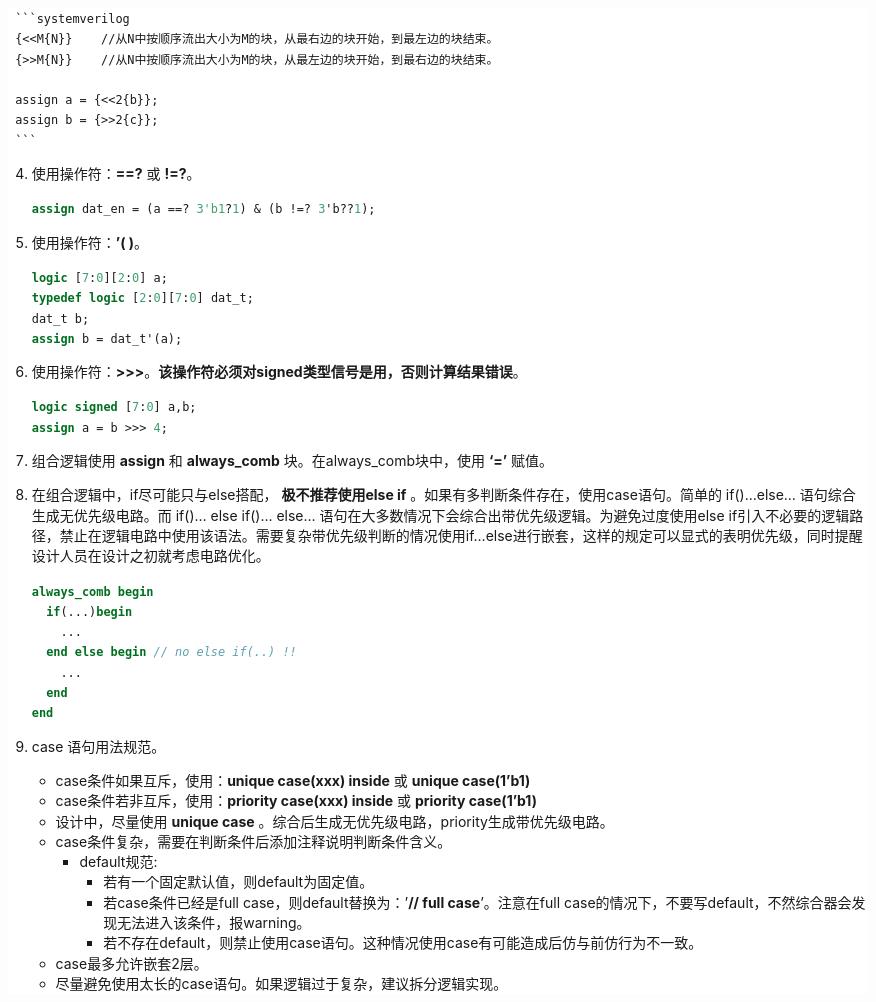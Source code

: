      ```systemverilog
     {<<M{N}}    //从N中按顺序流出大小为M的块，从最右边的块开始，到最左边的块结束。
     {>>M{N}}    //从N中按顺序流出大小为M的块，从最左边的块开始，到最右边的块结束。
     
     assign a = {<<2{b}};
     assign b = {>>2{c}};
     ```

4.   使用操作符：**==?** 或 **!=?**。

     ```systemverilog
     assign dat_en = (a ==? 3'b1?1) & (b !=? 3'b??1);
     ```

5.   使用操作符：**’( )**。

     ```systemverilog
     logic [7:0][2:0] a;
     typedef logic [2:0][7:0] dat_t;
     dat_t b;
     assign b = dat_t'(a);
     ```

6.   使用操作符：**>>>**。**该操作符必须对signed类型信号是用，否则计算结果错误**。

     ```systemverilog
     logic signed [7:0] a,b;
     assign a = b >>> 4;
     ```

7.   组合逻辑使用 **assign** 和 **always_comb** 块。在always_comb块中，使用 **‘=’** 赋值。

8.   在组合逻辑中，if尽可能只与else搭配， **极不推荐使用else if** 。如果有多判断条件存在，使用case语句。简单的 if()…else… 语句综合生成无优先级电路。而 if()… else if()… else… 语句在大多数情况下会综合出带优先级逻辑。为避免过度使用else if引入不必要的逻辑路径，禁止在逻辑电路中使用该语法。需要复杂带优先级判断的情况使用if…else进行嵌套，这样的规定可以显式的表明优先级，同时提醒设计人员在设计之初就考虑电路优化。

     ```systemverilog
     always_comb begin
       if(...)begin
         ...
       end else begin // no else if(..) !!
         ...
       end
     end
     ```

9.   case 语句用法规范。

     -   case条件如果互斥，使用：**unique case(xxx) inside** 或 **unique case(1’b1)**
     -   case条件若非互斥，使用：**priority case(xxx) inside** 或 **priority case(1’b1)**
     -   设计中，尽量使用 **unique case** 。综合后生成无优先级电路，priority生成带优先级电路。
     -   case条件复杂，需要在判断条件后添加注释说明判断条件含义。
         -   default规范:
             -   若有一个固定默认值，则default为固定值。
             -   若case条件已经是full case，则default替换为：’**// full case**’。注意在full case的情况下，不要写default，不然综合器会发现无法进入该条件，报warning。
             -   若不存在default，则禁止使用case语句。这种情况使用case有可能造成后仿与前仿行为不一致。
     -   case最多允许嵌套2层。
     -   尽量避免使用太长的case语句。如果逻辑过于复杂，建议拆分逻辑实现。
